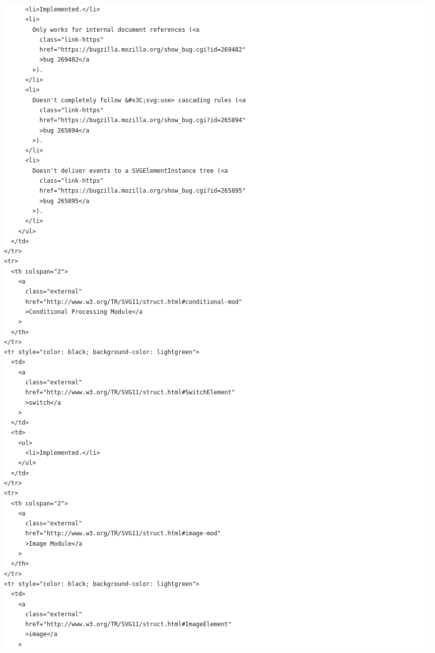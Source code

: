           <li>Implemented.</li>
          <li>
            Only works for internal document references (<a
              class="link-https"
              href="https://bugzilla.mozilla.org/show_bug.cgi?id=269482"
              >bug 269482</a
            >).
          </li>
          <li>
            Doesn't completely follow &#x3C;svg:use> cascading rules (<a
              class="link-https"
              href="https://bugzilla.mozilla.org/show_bug.cgi?id=265894"
              >bug 265894</a
            >).
          </li>
          <li>
            Doesn't deliver events to a SVGElementInstance tree (<a
              class="link-https"
              href="https://bugzilla.mozilla.org/show_bug.cgi?id=265895"
              >bug 265895</a
            >).
          </li>
        </ul>
      </td>
    </tr>
    <tr>
      <th colspan="2">
        <a
          class="external"
          href="http://www.w3.org/TR/SVG11/struct.html#conditional-mod"
          >Conditional Processing Module</a
        >
      </th>
    </tr>
    <tr style="color: black; background-color: lightgreen">
      <td>
        <a
          class="external"
          href="http://www.w3.org/TR/SVG11/struct.html#SwitchElement"
          >switch</a
        >
      </td>
      <td>
        <ul>
          <li>Implemented.</li>
        </ul>
      </td>
    </tr>
    <tr>
      <th colspan="2">
        <a
          class="external"
          href="http://www.w3.org/TR/SVG11/struct.html#image-mod"
          >Image Module</a
        >
      </th>
    </tr>
    <tr style="color: black; background-color: lightgreen">
      <td>
        <a
          class="external"
          href="http://www.w3.org/TR/SVG11/struct.html#ImageElement"
          >image</a
        >